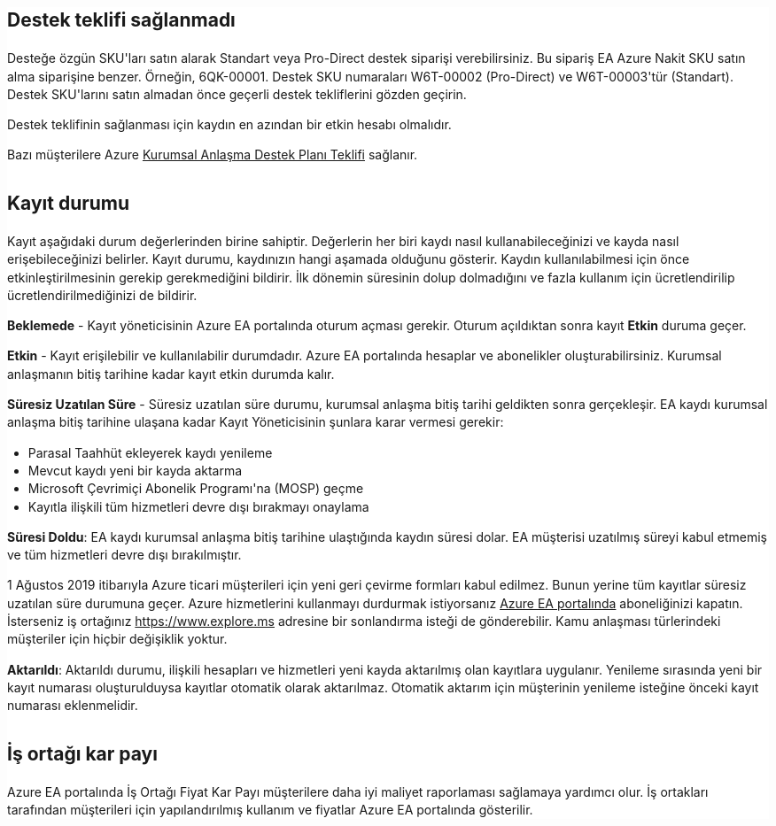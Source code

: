 ## <a name="support-offer-not-provisioned"></a>Destek teklifi sağlanmadı

Desteğe özgün SKU'ları satın alarak Standart veya Pro-Direct destek siparişi verebilirsiniz. Bu sipariş EA Azure Nakit SKU satın alma siparişine benzer. Örneğin, 6QK-00001. Destek SKU numaraları W6T-00002 (Pro-Direct) ve W6T-00003'tür (Standart). Destek SKU'larını satın almadan önce geçerli destek tekliflerini gözden geçirin.

Destek teklifinin sağlanması için kaydın en azından bir etkin hesabı olmalıdır.

 Bazı müşterilere Azure [Kurumsal Anlaşma Destek Planı Teklifi](https://azure.microsoft.com/offers/enterprise-agreement-support/) sağlanır.

## <a name="enrollment-status"></a>Kayıt durumu

Kayıt aşağıdaki durum değerlerinden birine sahiptir. Değerlerin her biri kaydı nasıl kullanabileceğinizi ve kayda nasıl erişebileceğinizi belirler. Kayıt durumu, kaydınızın hangi aşamada olduğunu gösterir. Kaydın kullanılabilmesi için önce etkinleştirilmesinin gerekip gerekmediğini bildirir. İlk dönemin süresinin dolup dolmadığını ve fazla kullanım için ücretlendirilip ücretlendirilmediğinizi de bildirir.

**Beklemede** - Kayıt yöneticisinin Azure EA portalında oturum açması gerekir. Oturum açıldıktan sonra kayıt **Etkin** duruma geçer.

**Etkin** - Kayıt erişilebilir ve kullanılabilir durumdadır. Azure EA portalında hesaplar ve abonelikler oluşturabilirsiniz. Kurumsal anlaşmanın bitiş tarihine kadar kayıt etkin durumda kalır.

**Süresiz Uzatılan Süre** - Süresiz uzatılan süre durumu, kurumsal anlaşma bitiş tarihi geldikten sonra gerçekleşir. EA kaydı kurumsal anlaşma bitiş tarihine ulaşana kadar Kayıt Yöneticisinin şunlara karar vermesi gerekir:

- Parasal Taahhüt ekleyerek kaydı yenileme
- Mevcut kaydı yeni bir kayda aktarma
- Microsoft Çevrimiçi Abonelik Programı'na (MOSP) geçme
- Kayıtla ilişkili tüm hizmetleri devre dışı bırakmayı onaylama

**Süresi Doldu**: EA kaydı kurumsal anlaşma bitiş tarihine ulaştığında kaydın süresi dolar. EA müşterisi uzatılmış süreyi kabul etmemiş ve tüm hizmetleri devre dışı bırakılmıştır.

1 Ağustos 2019 itibarıyla Azure ticari müşterileri için yeni geri çevirme formları kabul edilmez. Bunun yerine tüm kayıtlar süresiz uzatılan süre durumuna geçer. Azure hizmetlerini kullanmayı durdurmak istiyorsanız [Azure EA portalında](https://portal.azure.com) aboneliğinizi kapatın. İsterseniz iş ortağınız https://www.explore.ms adresine bir sonlandırma isteği de gönderebilir. Kamu anlaşması türlerindeki müşteriler için hiçbir değişiklik yoktur.

**Aktarıldı**: Aktarıldı durumu, ilişkili hesapları ve hizmetleri yeni kayda aktarılmış olan kayıtlara uygulanır. Yenileme sırasında yeni bir kayıt numarası oluşturulduysa kayıtlar otomatik olarak aktarılmaz. Otomatik aktarım için müşterinin yenileme isteğine önceki kayıt numarası eklenmelidir.

## <a name="partner-markup"></a>İş ortağı kar payı

Azure EA portalında İş Ortağı Fiyat Kar Payı müşterilere daha iyi maliyet raporlaması sağlamaya yardımcı olur. İş ortakları tarafından müşterileri için yapılandırılmış kullanım ve fiyatlar Azure EA portalında gösterilir.
